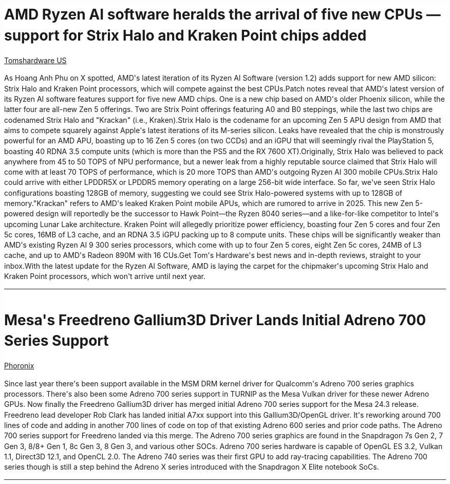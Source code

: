 
# AMD Ryzen AI software heralds the arrival of five new CPUs &mdash; support for Strix Halo and Kraken Point chips added

[Tomshardware US](https://www.tomshardware.com/pc-components/cpus/amd-ryzen-ai-software-heralds-the-arrival-of-five-new-cpus)

As Hoang Anh Phu on X spotted, AMD's latest iteration of its Ryzen AI Software (version 1.2) adds support for new AMD silicon: Strix Halo and Kraken Point processors, which will compete against the best CPUs.Patch notes reveal that AMD's latest version of its Ryzen AI software features support for five new AMD chips. One is a new chip based on AMD's older Phoenix silicon, while the latter four are all-new Zen 5 offerings. Two are Strix Point offerings featuring A0 and B0 steppings, while the last two chips are codenamed Strix Halo and "Krackan" (i.e., Kraken).Strix Halo is the codename for an upcoming Zen 5 APU design from AMD that aims to compete squarely against Apple's latest iterations of its M-series silicon. Leaks have revealed that the chip is monstrously powerful for an AMD APU, boasting up to 16 Zen 5 cores (on two CCDs) and an iGPU that will seemingly rival the PlayStation 5, boasting 40 RDNA 3.5 compute units (which is more than the PS5 and the RX 7600 XT).Originally, Strix Halo was believed to pack anywhere from 45 to 50 TOPS of NPU performance, but a newer leak from a highly reputable source claimed that Strix Halo will come with at least 70 TOPS of performance, which is 20 more TOPS than AMD's outgoing Ryzen AI 300 mobile CPUs.Strix Halo could arrive with either LPDDR5X or LPDDR5 memory operating on a large 256-bit wide interface. So far, we've seen Strix Halo configurations boasting 128GB of memory, suggesting we could see Strix Halo-powered systems with up to 128GB of memory."Krackan" refers to AMD's leaked Kraken Point mobile APUs, which are rumored to arrive in 2025. This new Zen 5-powered design will reportedly be the successor to Hawk Point—the Ryzen 8040 series—and a like-for-like competitor to Intel's upcoming Lunar Lake architecture. Kraken Point will allegedly prioritize power efficiency, boasting four Zen 5 cores and four Zen 5c cores, 16MB of L3 cache, and an RDNA 3.5 iGPU packing up to 8 compute units. These chips will be significantly weaker than AMD's existing Ryzen AI 9 300 series processors, which come with up to four Zen 5 cores, eight Zen 5c cores, 24MB of L3 cache, and up to AMD's Radeon 890M with 16 CUs.Get Tom's Hardware's best news and in-depth reviews, straight to your inbox.With the latest update for the Ryzen AI Software, AMD is laying the carpet for the chipmaker's upcoming Strix Halo and Kraken Point processors, which won't arrive until next year.

---

# Mesa's Freedreno Gallium3D Driver Lands Initial Adreno 700 Series Support

[Phoronix](https://www.phoronix.com/news/Mesa-24.3-Freedreno-A7xx)

Since last year there's been support available in the MSM DRM kernel driver for Qualcomm's Adreno 700 series graphics processors. There's also been some Adreno 700 series support in TURNIP as the Mesa Vulkan driver for these newer Adreno GPUs. Now finally the Freedreno Gallium3D driver has merged initial Adreno 700 series support for the Mesa 24.3 release.
Freedreno lead developer Rob Clark has landed initial A7xx support into this Gallium3D/OpenGL driver. It's reworking around 700 lines of code and adding in another 700 lines of code on top of that existing Adreno 600 series and prior code paths.
The Adreno 700 series support for Freedreno landed via this merge.
The Adreno 700 series graphics are found in the Snapdragon 7s Gen 2, 7 Gen 3, 8/8+ Gen 1, 8c Gen 3, 8 Gen 3, and various other SOCs.  Adreno 700 series hardware is capable of OpenGL ES 3.2, Vulkan 1.1, Direct3D 12.1, and OpenCL 2.0. The Adreno 740 series was their first GPU to add ray-tracing capabilities. The Adreno 700 series though is still a step behind the Adreno X series introduced with the Snapdragon X Elite notebook SoCs.

---